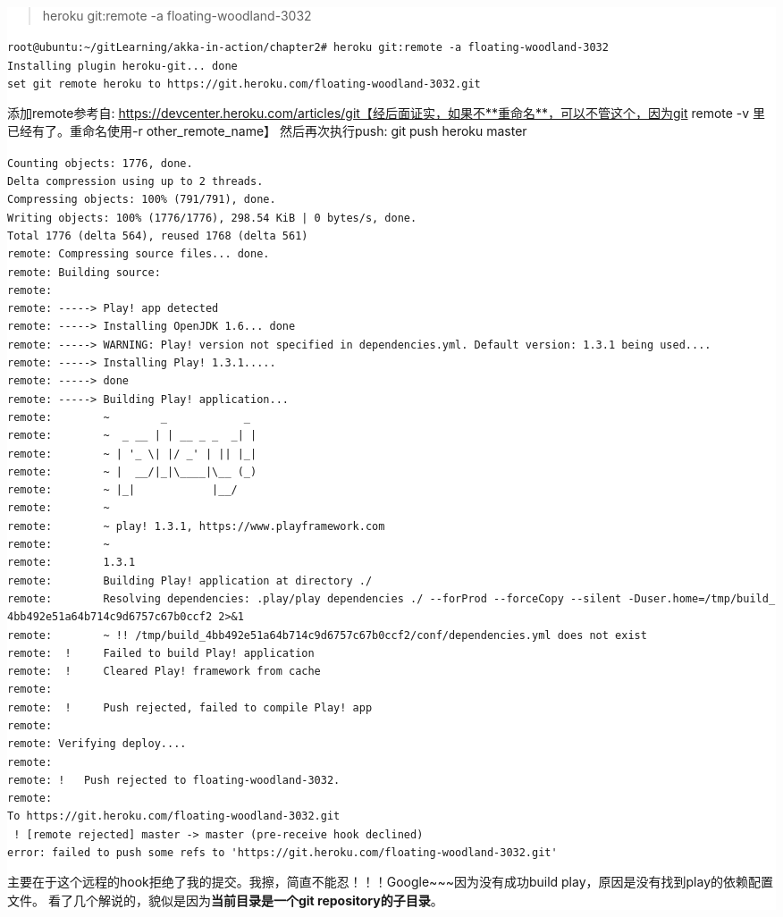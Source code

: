 > heroku git:remote -a floating-woodland-3032

```
root@ubuntu:~/gitLearning/akka-in-action/chapter2# heroku git:remote -a floating-woodland-3032
Installing plugin heroku-git... done
set git remote heroku to https://git.heroku.com/floating-woodland-3032.git
```
添加remote参考自: https://devcenter.heroku.com/articles/git【经后面证实，如果不**重命名**，可以不管这个，因为git remote -v 里已经有了。重命名使用-r other_remote_name】
然后再次执行push: git push heroku master
```
Counting objects: 1776, done.
Delta compression using up to 2 threads.
Compressing objects: 100% (791/791), done.
Writing objects: 100% (1776/1776), 298.54 KiB | 0 bytes/s, done.
Total 1776 (delta 564), reused 1768 (delta 561)
remote: Compressing source files... done.
remote: Building source:
remote: 
remote: -----> Play! app detected
remote: -----> Installing OpenJDK 1.6... done
remote: -----> WARNING: Play! version not specified in dependencies.yml. Default version: 1.3.1 being used....
remote: -----> Installing Play! 1.3.1.....
remote: -----> done
remote: -----> Building Play! application...
remote:        ~        _            _ 
remote:        ~  _ __ | | __ _ _  _| |
remote:        ~ | '_ \| |/ _' | || |_|
remote:        ~ |  __/|_|\____|\__ (_)
remote:        ~ |_|            |__/   
remote:        ~
remote:        ~ play! 1.3.1, https://www.playframework.com
remote:        ~
remote:        1.3.1
remote:        Building Play! application at directory ./
remote:        Resolving dependencies: .play/play dependencies ./ --forProd --forceCopy --silent -Duser.home=/tmp/build_4bb492e51a64b714c9d6757c67b0ccf2 2>&1
remote:        ~ !! /tmp/build_4bb492e51a64b714c9d6757c67b0ccf2/conf/dependencies.yml does not exist
remote:  !     Failed to build Play! application
remote:  !     Cleared Play! framework from cache
remote: 
remote:  !     Push rejected, failed to compile Play! app
remote: 
remote: Verifying deploy....
remote: 
remote: !	Push rejected to floating-woodland-3032.
remote: 
To https://git.heroku.com/floating-woodland-3032.git
 ! [remote rejected] master -> master (pre-receive hook declined)
error: failed to push some refs to 'https://git.heroku.com/floating-woodland-3032.git'
```
主要在于这个远程的hook拒绝了我的提交。我擦，简直不能忍！！！Google~~~因为没有成功build play，原因是没有找到play的依赖配置文件。
看了几个解说的，貌似是因为**当前目录是一个git repository的子目录**。
